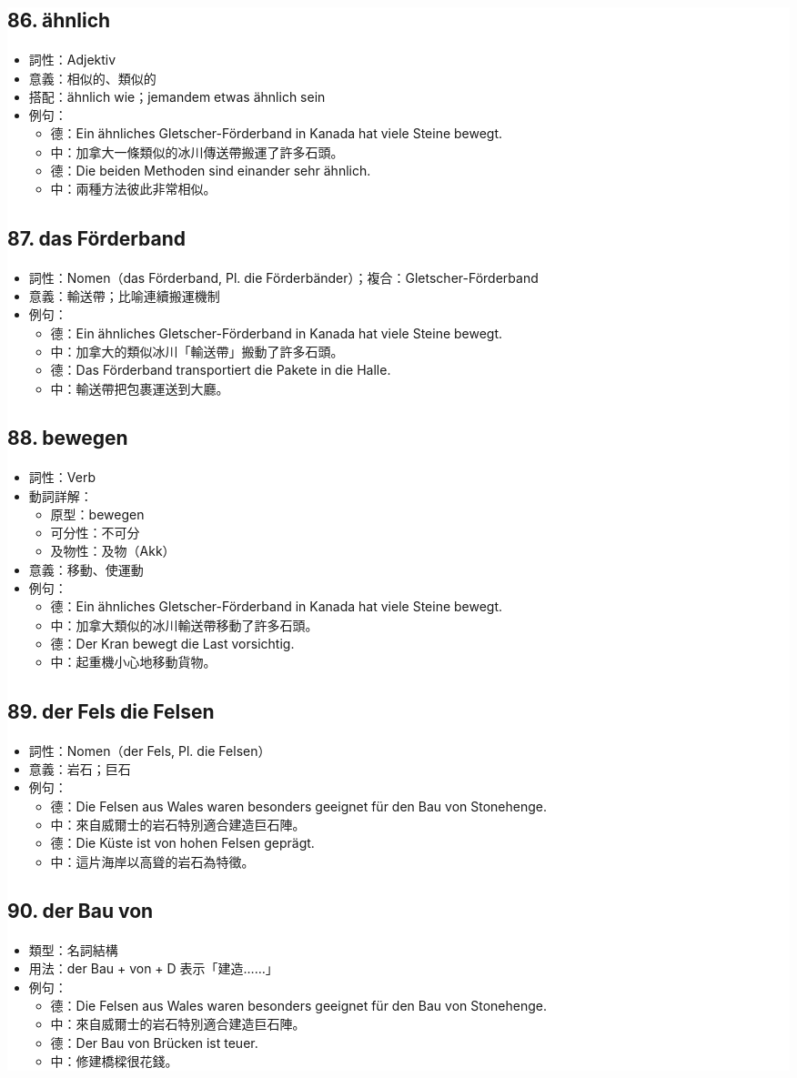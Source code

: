 ## 86. ähnlich
- 詞性：Adjektiv
- 意義：相似的、類似的
- 搭配：ähnlich wie；jemandem etwas ähnlich sein
- 例句：
  - 德：Ein ähnliches Gletscher-Förderband in Kanada hat viele Steine bewegt.
  - 中：加拿大一條類似的冰川傳送帶搬運了許多石頭。
  - 德：Die beiden Methoden sind einander sehr ähnlich.
  - 中：兩種方法彼此非常相似。

## 87. das Förderband
- 詞性：Nomen（das Förderband, Pl. die Förderbänder）；複合：Gletscher-Förderband
- 意義：輸送帶；比喻連續搬運機制
- 例句：
  - 德：Ein ähnliches Gletscher-Förderband in Kanada hat viele Steine bewegt.
  - 中：加拿大的類似冰川「輸送帶」搬動了許多石頭。
  - 德：Das Förderband transportiert die Pakete in die Halle.
  - 中：輸送帶把包裹運送到大廳。

## 88. bewegen
- 詞性：Verb
- 動詞詳解：
  - 原型：bewegen
  - 可分性：不可分
  - 及物性：及物（Akk）
- 意義：移動、使運動
- 例句：
  - 德：Ein ähnliches Gletscher-Förderband in Kanada hat viele Steine bewegt.
  - 中：加拿大類似的冰川輸送帶移動了許多石頭。
  - 德：Der Kran bewegt die Last vorsichtig.
  - 中：起重機小心地移動貨物。

## 89. der Fels die Felsen
- 詞性：Nomen（der Fels, Pl. die Felsen）
- 意義：岩石；巨石
- 例句：
  - 德：Die Felsen aus Wales waren besonders geeignet für den Bau von Stonehenge.
  - 中：來自威爾士的岩石特別適合建造巨石陣。
  - 德：Die Küste ist von hohen Felsen geprägt.
  - 中：這片海岸以高聳的岩石為特徵。

## 90. der Bau von
- 類型：名詞結構
- 用法：der Bau + von + D 表示「建造……」
- 例句：
  - 德：Die Felsen aus Wales waren besonders geeignet für den Bau von Stonehenge.
  - 中：來自威爾士的岩石特別適合建造巨石陣。
  - 德：Der Bau von Brücken ist teuer.
  - 中：修建橋樑很花錢。
